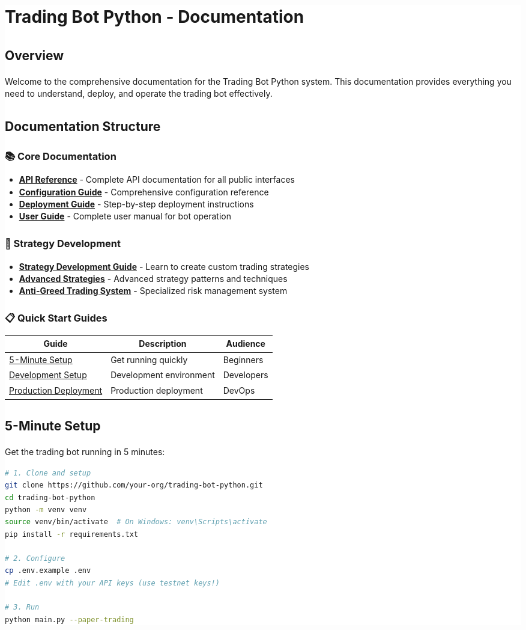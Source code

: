 # Trading Bot Python - Documentation

## Overview

Welcome to the comprehensive documentation for the Trading Bot Python system. This documentation provides everything you need to understand, deploy, and operate the trading bot effectively.

## Documentation Structure

### 📚 Core Documentation

- **[API Reference](API_REFERENCE.md)** - Complete API documentation for all public interfaces
- **[Configuration Guide](CONFIGURATION.md)** - Comprehensive configuration reference
- **[Deployment Guide](DEPLOYMENT_GUIDE.md)** - Step-by-step deployment instructions
- **[User Guide](USER_GUIDE.md)** - Complete user manual for bot operation

### 🎯 Strategy Development

- **[Strategy Development Guide](STRATEGY_DEVELOPMENT_GUIDE.md)** - Learn to create custom trading strategies
- **[Advanced Strategies](ADVANCED_STRATEGIES.md)** - Advanced strategy patterns and techniques
- **[Anti-Greed Trading System](ANTI_GREED_TRADING_SYSTEM.md)** - Specialized risk management system

### 📋 Quick Start Guides

| Guide | Description | Audience |
|-------|-------------|----------|
| [5-Minute Setup](#5-minute-setup) | Get running quickly | Beginners |
| [Development Setup](#development-setup) | Development environment | Developers |
| [Production Deployment](#production-deployment) | Production deployment | DevOps |

## 5-Minute Setup

Get the trading bot running in 5 minutes:

```bash
# 1. Clone and setup
git clone https://github.com/your-org/trading-bot-python.git
cd trading-bot-python
python -m venv venv
source venv/bin/activate  # On Windows: venv\Scripts\activate
pip install -r requirements.txt

# 2. Configure
cp .env.example .env
# Edit .env with your API keys (use testnet keys!)

# 3. Run
python main.py --paper-trading
```
